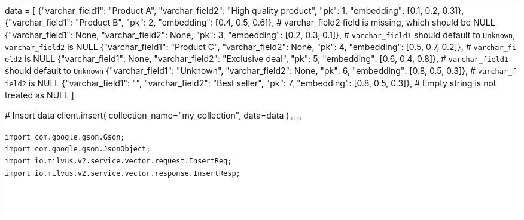 data = [
    {<span class="hljs-string">&quot;varchar_field1&quot;</span>: <span class="hljs-string">&quot;Product A&quot;</span>, <span class="hljs-string">&quot;varchar_field2&quot;</span>: <span class="hljs-string">&quot;High quality product&quot;</span>, <span class="hljs-string">&quot;pk&quot;</span>: <span class="hljs-number">1</span>, <span class="hljs-string">&quot;embedding&quot;</span>: [<span class="hljs-number">0.1</span>, <span class="hljs-number">0.2</span>, <span class="hljs-number">0.3</span>]},
    {<span class="hljs-string">&quot;varchar_field1&quot;</span>: <span class="hljs-string">&quot;Product B&quot;</span>, <span class="hljs-string">&quot;pk&quot;</span>: <span class="hljs-number">2</span>, <span class="hljs-string">&quot;embedding&quot;</span>: [<span class="hljs-number">0.4</span>, <span class="hljs-number">0.5</span>, <span class="hljs-number">0.6</span>]}, <span class="hljs-comment"># varchar_field2 field is missing, which should be NULL</span>
    {<span class="hljs-string">&quot;varchar_field1&quot;</span>: <span class="hljs-literal">None</span>, <span class="hljs-string">&quot;varchar_field2&quot;</span>: <span class="hljs-literal">None</span>, <span class="hljs-string">&quot;pk&quot;</span>: <span class="hljs-number">3</span>, <span class="hljs-string">&quot;embedding&quot;</span>: [<span class="hljs-number">0.2</span>, <span class="hljs-number">0.3</span>, <span class="hljs-number">0.1</span>]},  <span class="hljs-comment"># `varchar_field1` should default to `Unknown`, `varchar_field2` is NULL</span>
    {<span class="hljs-string">&quot;varchar_field1&quot;</span>: <span class="hljs-string">&quot;Product C&quot;</span>, <span class="hljs-string">&quot;varchar_field2&quot;</span>: <span class="hljs-literal">None</span>, <span class="hljs-string">&quot;pk&quot;</span>: <span class="hljs-number">4</span>, <span class="hljs-string">&quot;embedding&quot;</span>: [<span class="hljs-number">0.5</span>, <span class="hljs-number">0.7</span>, <span class="hljs-number">0.2</span>]},  <span class="hljs-comment"># `varchar_field2` is NULL</span>
    {<span class="hljs-string">&quot;varchar_field1&quot;</span>: <span class="hljs-literal">None</span>, <span class="hljs-string">&quot;varchar_field2&quot;</span>: <span class="hljs-string">&quot;Exclusive deal&quot;</span>, <span class="hljs-string">&quot;pk&quot;</span>: <span class="hljs-number">5</span>, <span class="hljs-string">&quot;embedding&quot;</span>: [<span class="hljs-number">0.6</span>, <span class="hljs-number">0.4</span>, <span class="hljs-number">0.8</span>]},  <span class="hljs-comment"># `varchar_field1` should default to `Unknown`</span>
    {<span class="hljs-string">&quot;varchar_field1&quot;</span>: <span class="hljs-string">&quot;Unknown&quot;</span>, <span class="hljs-string">&quot;varchar_field2&quot;</span>: <span class="hljs-literal">None</span>, <span class="hljs-string">&quot;pk&quot;</span>: <span class="hljs-number">6</span>, <span class="hljs-string">&quot;embedding&quot;</span>: [<span class="hljs-number">0.8</span>, <span class="hljs-number">0.5</span>, <span class="hljs-number">0.3</span>]},  <span class="hljs-comment"># `varchar_field2` is NULL</span>
    {<span class="hljs-string">&quot;varchar_field1&quot;</span>: <span class="hljs-string">&quot;&quot;</span>, <span class="hljs-string">&quot;varchar_field2&quot;</span>: <span class="hljs-string">&quot;Best seller&quot;</span>, <span class="hljs-string">&quot;pk&quot;</span>: <span class="hljs-number">7</span>, <span class="hljs-string">&quot;embedding&quot;</span>: [<span class="hljs-number">0.8</span>, <span class="hljs-number">0.5</span>, <span class="hljs-number">0.3</span>]}, <span class="hljs-comment"># Empty string is not treated as NULL</span>
]

<span class="hljs-comment"># Insert data</span>
client.insert(
collection_name=<span class="hljs-string">&quot;my_collection&quot;</span>,
data=data
)
<button class="copy-code-btn"></button></code></pre>

<pre><code translate="no" class="language-java"><span class="hljs-keyword">import</span> com.google.gson.Gson;
<span class="hljs-keyword">import</span> com.google.gson.JsonObject;
<span class="hljs-keyword">import</span> io.milvus.v2.service.vector.request.InsertReq;
<span class="hljs-keyword">import</span> io.milvus.v2.service.vector.response.InsertResp;
